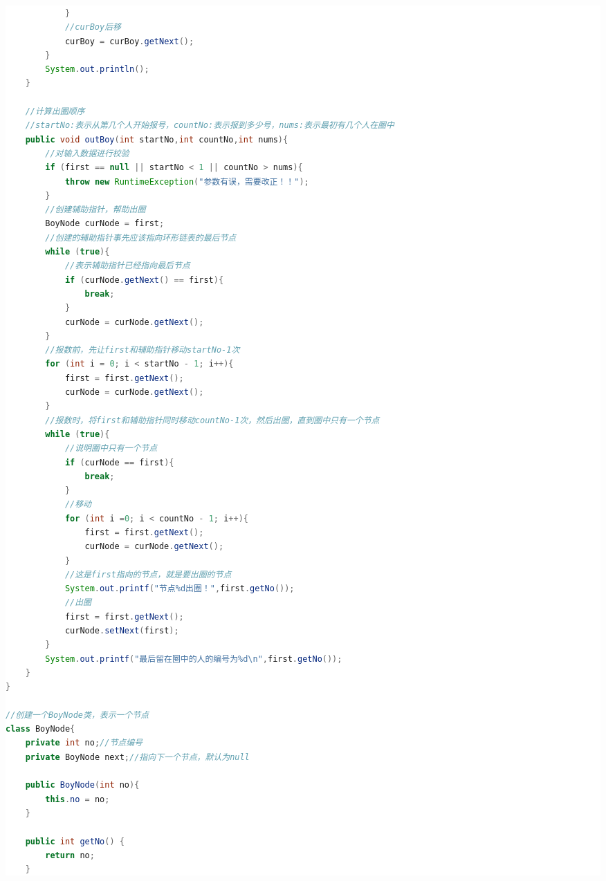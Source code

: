 ```java
            }
            //curBoy后移
            curBoy = curBoy.getNext();
        }
        System.out.println();
    }

    //计算出圈顺序
    //startNo:表示从第几个人开始报号，countNo:表示报到多少号，nums:表示最初有几个人在圈中
    public void outBoy(int startNo,int countNo,int nums){
        //对输入数据进行校验
        if (first == null || startNo < 1 || countNo > nums){
            throw new RuntimeException("参数有误，需要改正！！");
        }
        //创建辅助指针，帮助出圈
        BoyNode curNode = first;
        //创建的辅助指针事先应该指向环形链表的最后节点
        while (true){
            //表示辅助指针已经指向最后节点
            if (curNode.getNext() == first){
                break;
            }
            curNode = curNode.getNext();
        }
        //报数前，先让first和辅助指针移动startNo-1次
        for (int i = 0; i < startNo - 1; i++){
            first = first.getNext();
            curNode = curNode.getNext();
        }
        //报数时，将first和辅助指针同时移动countNo-1次，然后出圈，直到圈中只有一个节点
        while (true){
            //说明圈中只有一个节点
            if (curNode == first){
                break;
            }
            //移动
            for (int i =0; i < countNo - 1; i++){
                first = first.getNext();
                curNode = curNode.getNext();
            }
            //这是first指向的节点，就是要出圈的节点
            System.out.printf("节点%d出圈！",first.getNo());
            //出圈
            first = first.getNext();
            curNode.setNext(first);
        }
        System.out.printf("最后留在圈中的人的编号为%d\n",first.getNo());
    }
}

//创建一个BoyNode类，表示一个节点
class BoyNode{
    private int no;//节点编号
    private BoyNode next;//指向下一个节点，默认为null

    public BoyNode(int no){
        this.no = no;
    }

    public int getNo() {
        return no;
    }

```
